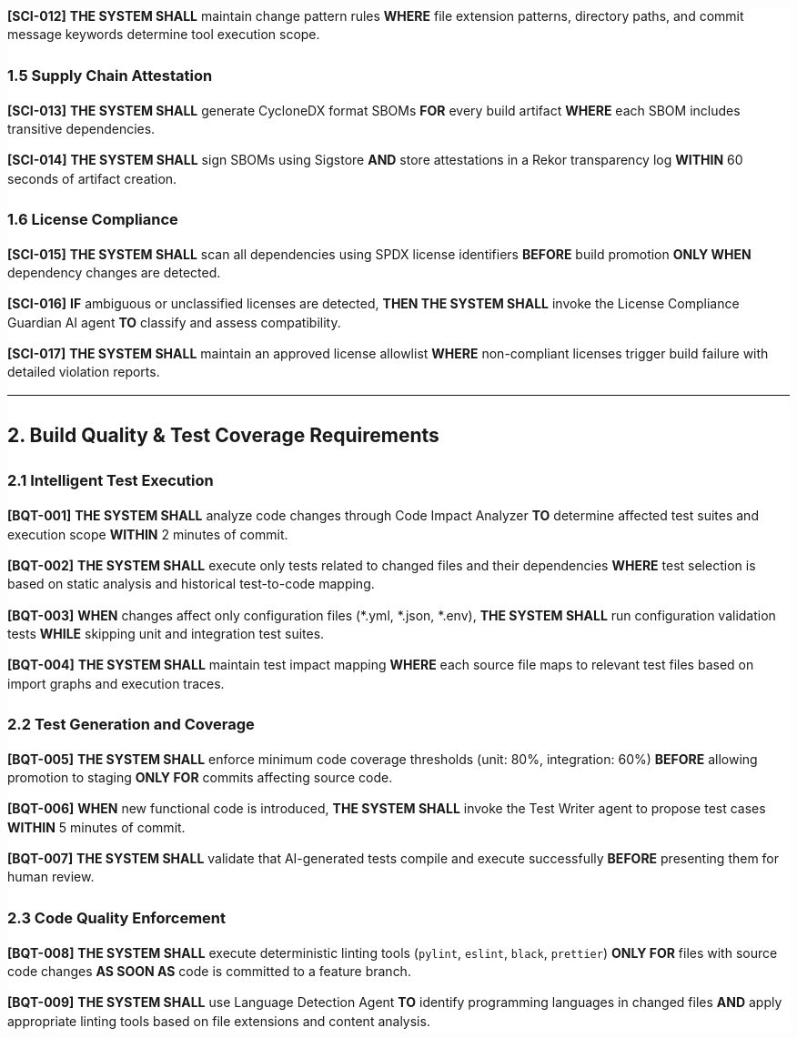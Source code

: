 **[SCI-012]** **THE SYSTEM SHALL** maintain change pattern rules **WHERE** file extension patterns, directory paths, and commit message keywords determine tool execution scope.

### 1.5 Supply Chain Attestation
**[SCI-013]** **THE SYSTEM SHALL** generate CycloneDX format SBOMs **FOR** every build artifact **WHERE** each SBOM includes transitive dependencies.

**[SCI-014]** **THE SYSTEM SHALL** sign SBOMs using Sigstore **AND** store attestations in a Rekor transparency log **WITHIN** 60 seconds of artifact creation.

### 1.6 License Compliance
**[SCI-015]** **THE SYSTEM SHALL** scan all dependencies using SPDX license identifiers **BEFORE** build promotion **ONLY WHEN** dependency changes are detected.

**[SCI-016]** **IF** ambiguous or unclassified licenses are detected, **THEN THE SYSTEM SHALL** invoke the License Compliance Guardian AI agent **TO** classify and assess compatibility.

**[SCI-017]** **THE SYSTEM SHALL** maintain an approved license allowlist **WHERE** non-compliant licenses trigger build failure with detailed violation reports.

---

## 2. Build Quality & Test Coverage Requirements

### 2.1 Intelligent Test Execution
**[BQT-001]** **THE SYSTEM SHALL** analyze code changes through Code Impact Analyzer **TO** determine affected test suites and execution scope **WITHIN** 2 minutes of commit.

**[BQT-002]** **THE SYSTEM SHALL** execute only tests related to changed files and their dependencies **WHERE** test selection is based on static analysis and historical test-to-code mapping.

**[BQT-003]** **WHEN** changes affect only configuration files (*.yml, *.json, *.env), **THE SYSTEM SHALL** run configuration validation tests **WHILE** skipping unit and integration test suites.

**[BQT-004]** **THE SYSTEM SHALL** maintain test impact mapping **WHERE** each source file maps to relevant test files based on import graphs and execution traces.

### 2.2 Test Generation and Coverage
**[BQT-005]** **THE SYSTEM SHALL** enforce minimum code coverage thresholds (unit: 80%, integration: 60%) **BEFORE** allowing promotion to staging **ONLY FOR** commits affecting source code.

**[BQT-006]** **WHEN** new functional code is introduced, **THE SYSTEM SHALL** invoke the Test Writer agent to propose test cases **WITHIN** 5 minutes of commit.

**[BQT-007]** **THE SYSTEM SHALL** validate that AI-generated tests compile and execute successfully **BEFORE** presenting them for human review.

### 2.3 Code Quality Enforcement
**[BQT-008]** **THE SYSTEM SHALL** execute deterministic linting tools (`pylint`, `eslint`, `black`, `prettier`) **ONLY FOR** files with source code changes **AS SOON AS** code is committed to a feature branch.

**[BQT-009]** **THE SYSTEM SHALL** use Language Detection Agent **TO** identify programming languages in changed files **AND** apply appropriate linting tools based on file extensions and content analysis.
